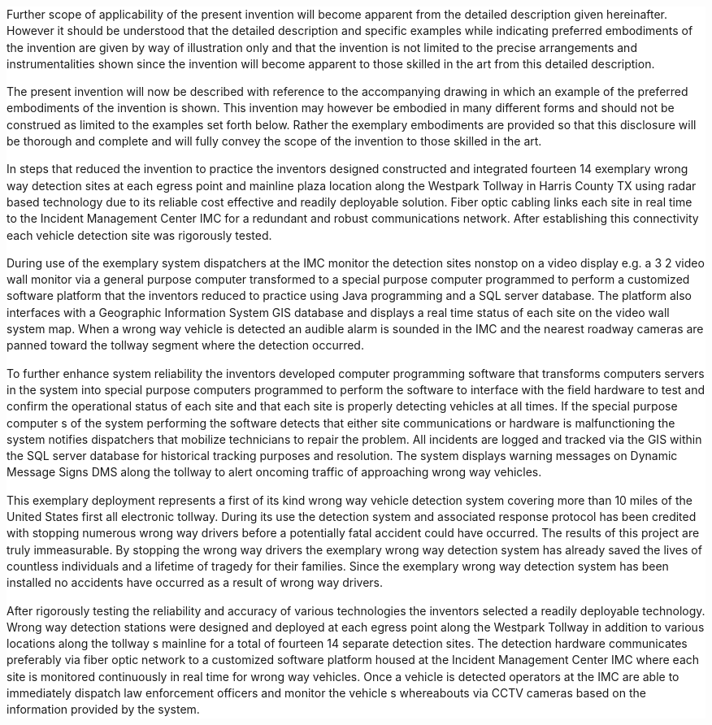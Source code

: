 Further scope of applicability of the present invention will become apparent from the detailed description given hereinafter. However it should be understood that the detailed description and specific examples while indicating preferred embodiments of the invention are given by way of illustration only and that the invention is not limited to the precise arrangements and instrumentalities shown since the invention will become apparent to those skilled in the art from this detailed description.

The present invention will now be described with reference to the accompanying drawing in which an example of the preferred embodiments of the invention is shown. This invention may however be embodied in many different forms and should not be construed as limited to the examples set forth below. Rather the exemplary embodiments are provided so that this disclosure will be thorough and complete and will fully convey the scope of the invention to those skilled in the art.

In steps that reduced the invention to practice the inventors designed constructed and integrated fourteen 14 exemplary wrong way detection sites at each egress point and mainline plaza location along the Westpark Tollway in Harris County TX using radar based technology due to its reliable cost effective and readily deployable solution. Fiber optic cabling links each site in real time to the Incident Management Center IMC for a redundant and robust communications network. After establishing this connectivity each vehicle detection site was rigorously tested.

During use of the exemplary system dispatchers at the IMC monitor the detection sites nonstop on a video display e.g. a 3 2 video wall monitor via a general purpose computer transformed to a special purpose computer programmed to perform a customized software platform that the inventors reduced to practice using Java programming and a SQL server database. The platform also interfaces with a Geographic Information System GIS database and displays a real time status of each site on the video wall system map. When a wrong way vehicle is detected an audible alarm is sounded in the IMC and the nearest roadway cameras are panned toward the tollway segment where the detection occurred.

To further enhance system reliability the inventors developed computer programming software that transforms computers servers in the system into special purpose computers programmed to perform the software to interface with the field hardware to test and confirm the operational status of each site and that each site is properly detecting vehicles at all times. If the special purpose computer s of the system performing the software detects that either site communications or hardware is malfunctioning the system notifies dispatchers that mobilize technicians to repair the problem. All incidents are logged and tracked via the GIS within the SQL server database for historical tracking purposes and resolution. The system displays warning messages on Dynamic Message Signs DMS along the tollway to alert oncoming traffic of approaching wrong way vehicles.

This exemplary deployment represents a first of its kind wrong way vehicle detection system covering more than 10 miles of the United States first all electronic tollway. During its use the detection system and associated response protocol has been credited with stopping numerous wrong way drivers before a potentially fatal accident could have occurred. The results of this project are truly immeasurable. By stopping the wrong way drivers the exemplary wrong way detection system has already saved the lives of countless individuals and a lifetime of tragedy for their families. Since the exemplary wrong way detection system has been installed no accidents have occurred as a result of wrong way drivers.

After rigorously testing the reliability and accuracy of various technologies the inventors selected a readily deployable technology. Wrong way detection stations were designed and deployed at each egress point along the Westpark Tollway in addition to various locations along the tollway s mainline for a total of fourteen 14 separate detection sites. The detection hardware communicates preferably via fiber optic network to a customized software platform housed at the Incident Management Center IMC where each site is monitored continuously in real time for wrong way vehicles. Once a vehicle is detected operators at the IMC are able to immediately dispatch law enforcement officers and monitor the vehicle s whereabouts via CCTV cameras based on the information provided by the system.
